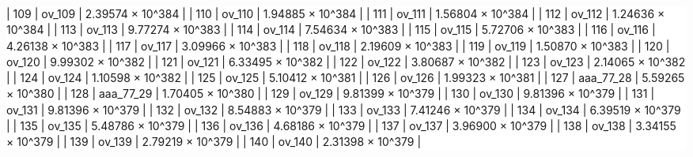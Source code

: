 | 109 | ov_109 | 2.39574 × 10^384 |
| 110 | ov_110 | 1.94885 × 10^384 |
| 111 | ov_111 | 1.56804 × 10^384 |
| 112 | ov_112 | 1.24636 × 10^384 |
| 113 | ov_113 | 9.77274 × 10^383 |
| 114 | ov_114 | 7.54634 × 10^383 |
| 115 | ov_115 | 5.72706 × 10^383 |
| 116 | ov_116 | 4.26138 × 10^383 |
| 117 | ov_117 | 3.09966 × 10^383 |
| 118 | ov_118 | 2.19609 × 10^383 |
| 119 | ov_119 | 1.50870 × 10^383 |
| 120 | ov_120 | 9.99302 × 10^382 |
| 121 | ov_121 | 6.33495 × 10^382 |
| 122 | ov_122 | 3.80687 × 10^382 |
| 123 | ov_123 | 2.14065 × 10^382 |
| 124 | ov_124 | 1.10598 × 10^382 |
| 125 | ov_125 | 5.10412 × 10^381 |
| 126 | ov_126 | 1.99323 × 10^381 |
| 127 | aaa_77_28 | 5.59265 × 10^380 |
| 128 | aaa_77_29 | 1.70405 × 10^380 |
| 129 | ov_129 | 9.81399 × 10^379 |
| 130 | ov_130 | 9.81396 × 10^379 |
| 131 | ov_131 | 9.81396 × 10^379 |
| 132 | ov_132 | 8.54883 × 10^379 |
| 133 | ov_133 | 7.41246 × 10^379 |
| 134 | ov_134 | 6.39519 × 10^379 |
| 135 | ov_135 | 5.48786 × 10^379 |
| 136 | ov_136 | 4.68186 × 10^379 |
| 137 | ov_137 | 3.96900 × 10^379 |
| 138 | ov_138 | 3.34155 × 10^379 |
| 139 | ov_139 | 2.79219 × 10^379 |
| 140 | ov_140 | 2.31398 × 10^379 |
